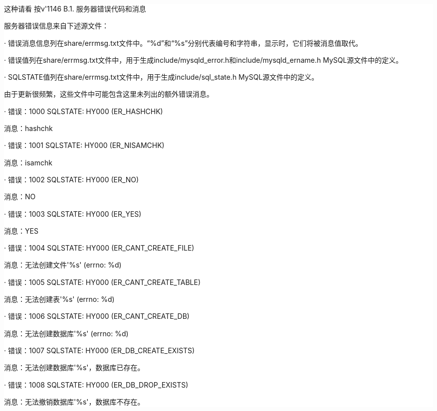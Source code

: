 
这种请看 按v'1146
B.1. 服务器错误代码和消息 

服务器错误信息来自下述源文件： 


· 错误消息信息列在share/errmsg.txt文件中。“%d”和“%s”分别代表编号和字符串，显示时，它们将被消息值取代。 


· 错误值列在share/errmsg.txt文件中，用于生成include/mysqld_error.h和include/mysqld_ername.h MySQL源文件中的定义。 



· SQLSTATE值列在share/errmsg.txt文件中，用于生成include/sql_state.h MySQL源文件中的定义。 


由于更新很频繁，这些文件中可能包含这里未列出的额外错误消息。 


· 错误：1000 SQLSTATE: HY000 (ER_HASHCHK) 


消息：hashchk 


· 错误：1001 SQLSTATE: HY000 (ER_NISAMCHK) 


消息：isamchk 


· 错误：1002 SQLSTATE: HY000 (ER_NO) 


消息：NO 


· 错误：1003 SQLSTATE: HY000 (ER_YES) 


消息：YES 


· 错误：1004 SQLSTATE: HY000 (ER_CANT_CREATE_FILE) 


消息：无法创建文件'%s' (errno: %d) 


· 错误：1005 SQLSTATE: HY000 (ER_CANT_CREATE_TABLE) 


消息：无法创建表'%s' (errno: %d) 


· 错误：1006 SQLSTATE: HY000 (ER_CANT_CREATE_DB) 


消息：无法创建数据库'%s' (errno: %d) 


· 错误：1007 SQLSTATE: HY000 (ER_DB_CREATE_EXISTS) 


消息：无法创建数据库'%s'，数据库已存在。 


· 错误：1008 SQLSTATE: HY000 (ER_DB_DROP_EXISTS) 


消息：无法撤销数据库'%s'，数据库不存在。 
